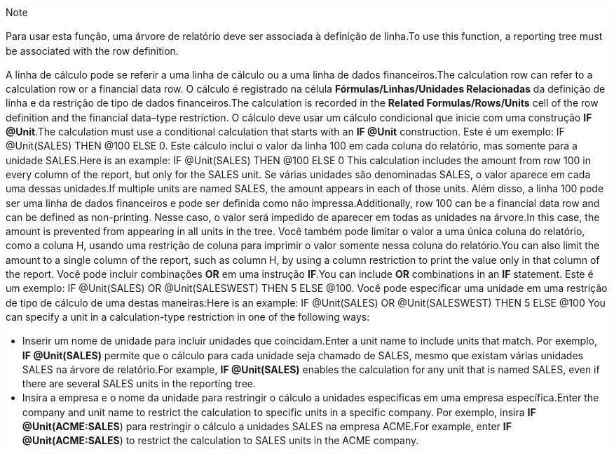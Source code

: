> [!NOTE]
> <span data-ttu-id="ece7c-499">Para usar esta função, uma árvore de relatório deve ser associada à definição de linha.</span><span class="sxs-lookup"><span data-stu-id="ece7c-499">To use this function, a reporting tree must be associated with the row definition.</span></span>

<span data-ttu-id="ece7c-500">A linha de cálculo pode se referir a uma linha de cálculo ou a uma linha de dados financeiros.</span><span class="sxs-lookup"><span data-stu-id="ece7c-500">The calculation row can refer to a calculation row or a financial data row.</span></span> <span data-ttu-id="ece7c-501">O cálculo é registrado na célula **Fórmulas/Linhas/Unidades Relacionadas** da definição de linha e da restrição de tipo de dados financeiros.</span><span class="sxs-lookup"><span data-stu-id="ece7c-501">The calculation is recorded in the **Related Formulas/Rows/Units** cell of the row definition and the financial data–type restriction.</span></span> <span data-ttu-id="ece7c-502">O cálculo deve usar um cálculo condicional que inicie com uma construção **IF @Unit**.</span><span class="sxs-lookup"><span data-stu-id="ece7c-502">The calculation must use a conditional calculation that starts with an **IF @Unit** construction.</span></span> <span data-ttu-id="ece7c-503">Este é um exemplo: IF @Unit(SALES) THEN @100 ELSE 0. Este cálculo inclui o valor da linha 100 em cada coluna do relatório, mas somente para a unidade SALES.</span><span class="sxs-lookup"><span data-stu-id="ece7c-503">Here is an example: IF @Unit(SALES) THEN @100 ELSE 0 This calculation includes the amount from row 100 in every column of the report, but only for the SALES unit.</span></span> <span data-ttu-id="ece7c-504">Se várias unidades são denominadas SALES, o valor aparece em cada uma dessas unidades.</span><span class="sxs-lookup"><span data-stu-id="ece7c-504">If multiple units are named SALES, the amount appears in each of those units.</span></span> <span data-ttu-id="ece7c-505">Além disso, a linha 100 pode ser uma linha de dados financeiros e pode ser definida como não impressa.</span><span class="sxs-lookup"><span data-stu-id="ece7c-505">Additionally, row 100 can be a financial data row and can be defined as non-printing.</span></span> <span data-ttu-id="ece7c-506">Nesse caso, o valor será impedido de aparecer em todas as unidades na árvore.</span><span class="sxs-lookup"><span data-stu-id="ece7c-506">In this case, the amount is prevented from appearing in all units in the tree.</span></span> <span data-ttu-id="ece7c-507">Você também pode limitar o valor a uma única coluna do relatório, como a coluna H, usando uma restrição de coluna para imprimir o valor somente nessa coluna do relatório.</span><span class="sxs-lookup"><span data-stu-id="ece7c-507">You can also limit the amount to a single column of the report, such as column H, by using a column restriction to print the value only in that column of the report.</span></span> <span data-ttu-id="ece7c-508">Você pode incluir combinações **OR** em uma instrução **IF**.</span><span class="sxs-lookup"><span data-stu-id="ece7c-508">You can include **OR** combinations in an **IF** statement.</span></span> <span data-ttu-id="ece7c-509">Este é um exemplo: IF @Unit(SALES) OR @Unit(SALESWEST) THEN 5 ELSE @100. Você pode especificar uma unidade em uma restrição de tipo de cálculo de uma destas maneiras:</span><span class="sxs-lookup"><span data-stu-id="ece7c-509">Here is an example: IF @Unit(SALES) OR @Unit(SALESWEST) THEN 5 ELSE @100 You can specify a unit in a calculation-type restriction in one of the following ways:</span></span>

- <span data-ttu-id="ece7c-510">Inserir um nome de unidade para incluir unidades que coincidam.</span><span class="sxs-lookup"><span data-stu-id="ece7c-510">Enter a unit name to include units that match.</span></span> <span data-ttu-id="ece7c-511">Por exemplo, **IF @Unit(SALES)** permite que o cálculo para cada unidade seja chamado de SALES, mesmo que existam várias unidades SALES na árvore de relatório.</span><span class="sxs-lookup"><span data-stu-id="ece7c-511">For example, **IF @Unit(SALES)** enables the calculation for any unit that is named SALES, even if there are several SALES units in the reporting tree.</span></span>
- <span data-ttu-id="ece7c-512">Insira a empresa e o nome da unidade para restringir o cálculo a unidades específicas em uma empresa específica.</span><span class="sxs-lookup"><span data-stu-id="ece7c-512">Enter the company and unit name to restrict the calculation to specific units in a specific company.</span></span> <span data-ttu-id="ece7c-513">Por exemplo, insira **IF @Unit(ACME:SALES**) para restringir o cálculo a unidades SALES na empresa ACME.</span><span class="sxs-lookup"><span data-stu-id="ece7c-513">For example, enter **IF @Unit(ACME:SALES**) to restrict the calculation to SALES units in the ACME company.</span></span>
